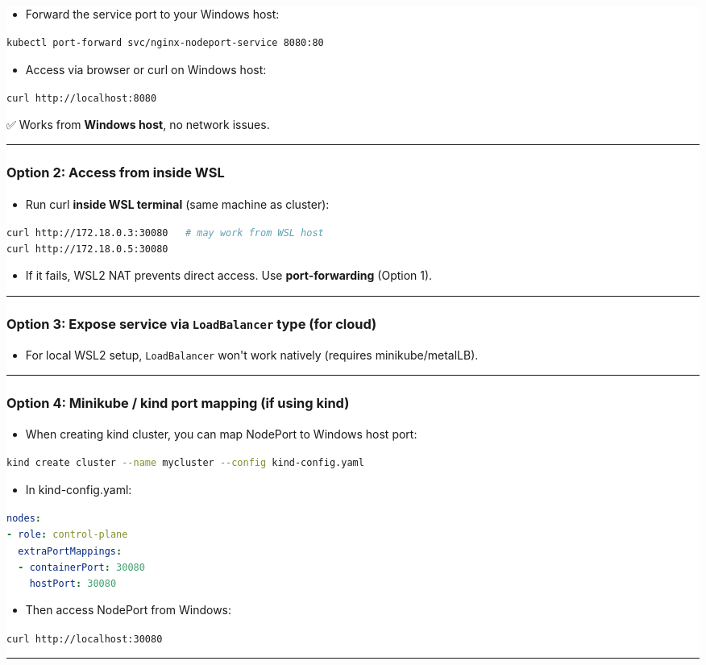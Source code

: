 * Forward the service port to your Windows host:

```bash
kubectl port-forward svc/nginx-nodeport-service 8080:80
```

* Access via browser or curl on Windows host:

```bash
curl http://localhost:8080
```

✅ Works from **Windows host**, no network issues.

---

### **Option 2: Access from inside WSL**

* Run curl **inside WSL terminal** (same machine as cluster):

```bash
curl http://172.18.0.3:30080   # may work from WSL host
curl http://172.18.0.5:30080
```

* If it fails, WSL2 NAT prevents direct access. Use **port-forwarding** (Option 1).

---

### **Option 3: Expose service via `LoadBalancer` type (for cloud)**

* For local WSL2 setup, `LoadBalancer` won't work natively (requires minikube/metalLB).

---

### **Option 4: Minikube / kind port mapping (if using kind)**

* When creating kind cluster, you can map NodePort to Windows host port:

```bash
kind create cluster --name mycluster --config kind-config.yaml
```

* In kind-config.yaml:

```yaml
nodes:
- role: control-plane
  extraPortMappings:
  - containerPort: 30080
    hostPort: 30080
```

* Then access NodePort from Windows:

```bash
curl http://localhost:30080
```

---